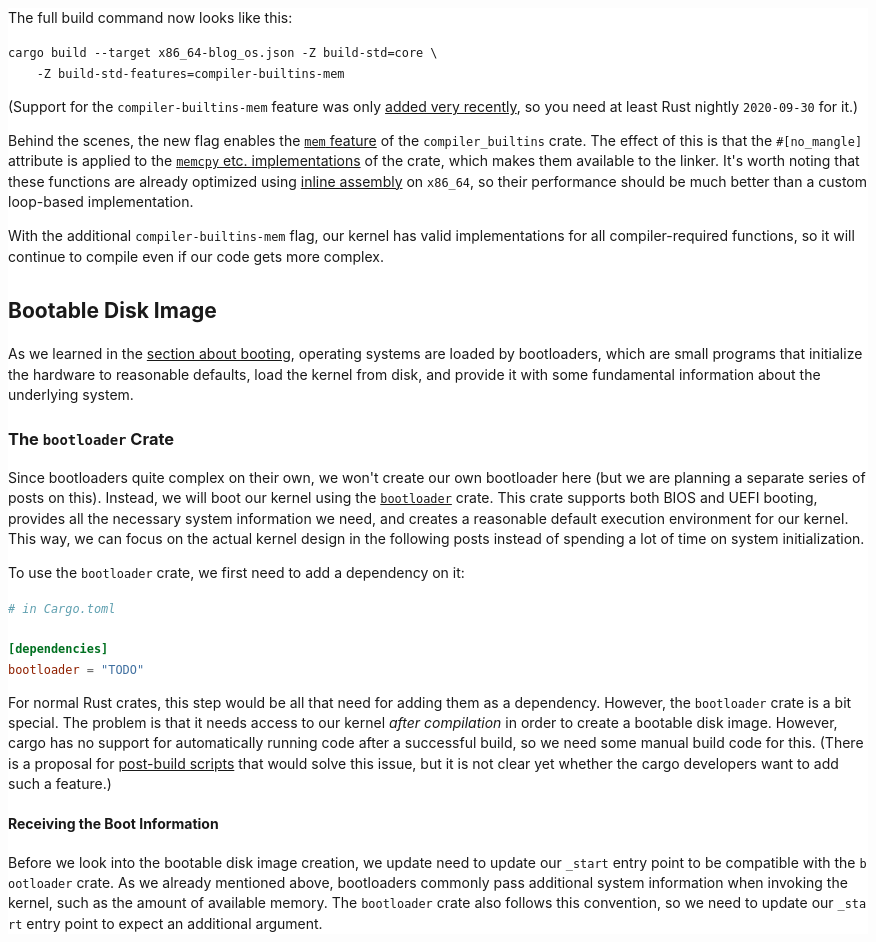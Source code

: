 [`build-std-features`]: https://doc.rust-lang.org/nightly/cargo/reference/unstable.html#build-std-features

The full build command now looks like this:

```
cargo build --target x86_64-blog_os.json -Z build-std=core \
    -Z build-std-features=compiler-builtins-mem
```

(Support for the `compiler-builtins-mem` feature was only [added very recently](https://github.com/rust-lang/rust/pull/77284), so you need at least Rust nightly `2020-09-30` for it.)

Behind the scenes, the new flag enables the [`mem` feature] of the `compiler_builtins` crate. The effect of this is that the `#[no_mangle]` attribute is applied to the [`memcpy` etc. implementations] of the crate, which makes them available to the linker. It's worth noting that these functions are already optimized using [inline assembly] on `x86_64`, so their performance should be much better than a custom loop-based implementation.

[`mem` feature]: https://github.com/rust-lang/compiler-builtins/blob/eff506cd49b637f1ab5931625a33cef7e91fbbf6/Cargo.toml#L54-L55
[`memcpy` etc. implementations]: https://github.com/rust-lang/compiler-builtins/blob/eff506cd49b637f1ab5931625a33cef7e91fbbf6/src/mem.rs#L12-L69
[inline assembly]: https://doc.rust-lang.org/unstable-book/library-features/asm.html

With the additional `compiler-builtins-mem` flag, our kernel has valid implementations for all compiler-required functions, so it will continue to compile even if our code gets more complex.

## Bootable Disk Image

As we learned in the [section about booting], operating systems are loaded by bootloaders, which are small programs that initialize the hardware to reasonable defaults, load the kernel from disk, and provide it with some fundamental information about the underlying system.

[section about booting]: #the-boot-process

### The `bootloader` Crate

Since bootloaders quite complex on their own, we won't create our own bootloader here (but we are planning a separate series of posts on this). Instead, we will boot our kernel using the [`bootloader`] crate. This crate supports both BIOS and UEFI booting, provides all the necessary system information we need, and creates a reasonable default execution environment for our kernel. This way, we can focus on the actual kernel design in the following posts instead of spending a lot of time on system initialization.

[`bootloader`]: https://crates.io/crates/bootloader

To use the `bootloader` crate, we first need to add a dependency on it:

```toml
# in Cargo.toml

[dependencies]
bootloader = "TODO"
```

For normal Rust crates, this step would be all that need for adding them as a dependency. However, the `bootloader` crate is a bit special. The problem is that it needs access to our kernel _after compilation_ in order to create a bootable disk image. However, cargo has no support for automatically running code after a successful build, so we need some manual build code for this. (There is a proposal for [post-build scripts] that would solve this issue, but it is not clear yet whether the cargo developers want to add such a feature.)

[post-build scripts]: https://github.com/rust-lang/cargo/issues/545

#### Receiving the Boot Information

Before we look into the bootable disk image creation, we update need to update our `_start` entry point to be compatible with the `bootloader` crate. As we already mentioned above, bootloaders commonly pass additional system information when invoking the kernel, such as the amount of available memory. The `bootloader` crate also follows this convention, so we need to update our `_start` entry point to expect an additional argument.


[freestanding Rust binary]: @/edition-2/posts/01-freestanding-rust-binary/index.md
[GitHub]: https://github.com/phil-opp/blog_os
[at the bottom]: #comments
[post branch]: https://github.com/phil-opp/blog_os/tree/post-02
[ROM]: https://en.wikipedia.org/wiki/Read-only_memory
[power-on self-test]: https://en.wikipedia.org/wiki/Power-on_self-test
[BIOS]: https://en.wikipedia.org/wiki/BIOS
[UEFI]: https://en.wikipedia.org/wiki/Unified_Extensible_Firmware_Interface
[real mode]: https://en.wikipedia.org/wiki/Real_mode
[protected mode]: https://en.wikipedia.org/wiki/Protected_mode
[long mode]: https://en.wikipedia.org/wiki/Long_mode
[memory segmentation]: https://en.wikipedia.org/wiki/X86_memory_segmentation
[bootimage]: https://github.com/rust-osdev/bootimage
[uefi-specification]: https://uefi.org/specifications
[digital signature]: https://en.wikipedia.org/wiki/Digital_signature
[uefi-secure-boot-lock-in]: https://arstechnica.com/information-technology/2015/03/windows-10-to-make-the-secure-boot-alt-os-lock-out-a-reality/
[coreboot]: https://www.coreboot.org/
[EFI system partitions]: https://en.wikipedia.org/wiki/EFI_system_partition
[FAT file system]: https://en.wikipedia.org/wiki/File_Allocation_Table
[Portable Executable (PE)]: https://en.wikipedia.org/wiki/Portable_Executable
[_An EFI App a bit rusty_]: https://gil0mendes.io/blog/an-efi-app-a-bit-rusty/
[`uefi` crate]: https://github.com/rust-osdev/uefi-rs/
[Free Software Foundation]: https://en.wikipedia.org/wiki/Free_Software_Foundation
[Multiboot]: https://www.gnu.org/software/grub/manual/multiboot2/multiboot.html
[GNU GRUB]: https://en.wikipedia.org/wiki/GNU_GRUB
[Multiboot header]: https://www.gnu.org/software/grub/manual/multiboot/multiboot.html#OS-image-format
[adjusted default page size]: https://wiki.osdev.org/Multiboot#Multiboot_2
[boot information]: https://www.gnu.org/software/grub/manual/multiboot/multiboot.html#Boot-information-format
[first edition]: @/edition-1/_index.md
[rustup]: https://www.rustup.rs/
[`asm!` macro]: https://doc.rust-lang.org/unstable-book/library-features/asm.html
[target triple]: https://clang.llvm.org/docs/CrossCompilation.html#target-triple
[ABI]: https://stackoverflow.com/a/2456882
[platform-support]: https://doc.rust-lang.org/nightly/rustc/platform-support.html
[custom-targets]: https://doc.rust-lang.org/nightly/rustc/targets/custom.html
[`data-layout`]: https://llvm.org/docs/LangRef.html#data-layout
[linker]: https://en.wikipedia.org/wiki/Linker_(computing)
  [LLD]: https://lld.llvm.org/
  [stack unwinding]: https://www.bogotobogo.com/cplusplus/stackunwinding.php
[disabling the red zone]: @/edition-2/posts/02-minimal-rust-kernel/disable-red-zone/index.md
  [Single Instruction Multiple Data (SIMD)]: https://en.wikipedia.org/wiki/SIMD
[previous post]: @/edition-2/posts/01-freestanding-rust-binary/index.md
[`core` library]: https://doc.rust-lang.org/nightly/core/index.html
[`build-std` feature]: https://doc.rust-lang.org/nightly/cargo/reference/unstable.html#build-std
[nightly Rust compilers]: #installing-rust-nightly
[`IntoIterator::into_iter`]: https://doc.rust-lang.org/stable/core/iter/trait.IntoIterator.html#tymethod.into_iter
[`bootloader` documentation]: TODO
[`bootloader::BootInfo`]: TODO
[`entry_point`]: https://docs.rs/bootloader/0.6.4/bootloader/macro.entry_point.html
[`bootloader` Readme]: TODO
[cargo workspace]: https://doc.rust-lang.org/cargo/reference/workspaces.html
[`Path`]: https://doc.rust-lang.org/std/path/struct.Path.html
[`PathBuf`]: https://doc.rust-lang.org/std/path/struct.PathBuf.html
[`anyhow`]: https://docs.rs/anyhow/1.0.33/anyhow/
[`todo!`]: https://doc.rust-lang.org/std/macro.todo.html
[`bootloader-locator`]: https://docs.rs/bootloader-locator/0.0.4/bootloader_locator/index.html
[`locate_bootloader`]: https://docs.rs/bootloader-locator/0.0.4/bootloader_locator/fn.locate_bootloader.html
[`?` operator]: https://doc.rust-lang.org/edition-guide/rust-2018/error-handling-and-panics/the-question-mark-operator-for-easier-error-handling.html
[locate_bootloader source]: https://docs.rs/crate/bootloader-locator/0.0.4/source/src/lib.rs
[`json` crate]: https://docs.rs/json/0.12.4/json/
[`process::Command`]: https://doc.rust-lang.org/std/process/struct.Command.html
[`Command::new`]: https://doc.rust-lang.org/std/process/struct.Command.html#method.new
[`CARGO` environment variable]: https://doc.rust-lang.org/cargo/reference/environment-variables.html#environment-variables-cargo-sets-for-crates
[toolchain override shorthands]: https://rust-lang.github.io/rustup/overrides.html#toolchain-override-shorthand
[`env!`]: https://doc.rust-lang.org/std/macro.env.html
[`Command::arg`]: https://doc.rust-lang.org/std/process/struct.Command.html#method.arg
[`Path::parent`]: https://doc.rust-lang.org/std/path/struct.Path.html#method.parent
[`Option::unwrap`]: https://doc.rust-lang.org/std/option/enum.Option.html#method.unwrap
[`Command::current_dir`]: https://doc.rust-lang.org/std/process/struct.Command.html#method.current_dir
[`Command::status`]: https://doc.rust-lang.org/std/process/struct.Command.html#method.status
[`ExitStatus::success`]: https://doc.rust-lang.org/std/process/struct.ExitStatus.html#method.success
[`anyhow::Error::msg`]: https://docs.rs/anyhow/1.0.33/anyhow/struct.Error.html#method.msg
[`CARGO_MANIFEST_DIR`]: https://doc.rust-lang.org/cargo/reference/environment-variables.html#environment-variables-cargo-sets-for-crates
[`Path::join`]: https://doc.rust-lang.org/std/path/struct.Path.html#method.join
[`Path::file_name`]: https://doc.rust-lang.org/std/path/struct.Path.html#method.file_name
[QEMU]: https://www.qemu.org/
[`anyhow::Result`]: https://docs.rs/anyhow/1.0.33/anyhow/type.Result.html
[`anyhow::Context`]: https://docs.rs/anyhow/1.0.33/anyhow/trait.Context.html
[`std::env::args`]: https://doc.rust-lang.org/std/env/fn.args.html
[`Iterator::skip`]: https://doc.rust-lang.org/std/iter/trait.Iterator.html#method.skip
[`Iterator::collect`]: https://doc.rust-lang.org/std/iter/trait.Iterator.html#method.collect
[`Vec`]: https://doc.rust-lang.org/std/vec/struct.Vec.html
[`Command::args`]: https://doc.rust-lang.org/std/process/struct.Command.html#method.args
[`debug`]: https://doc.rust-lang.org/cargo/reference/profiles.html#dev
[`release`]: https://doc.rust-lang.org/cargo/reference/profiles.html#release
[cargo configuration file]: https://doc.rust-lang.org/cargo/reference/config.html
[QEMU download page]: https://www.qemu.org/download/
[OVMF]: http://www.linux-kvm.org/downloads/lersek/ovmf-whitepaper-c770f8c.txt
[_framebuffer_]: https://en.wikipedia.org/wiki/Framebuffer
[`if let`]: TODO
[`FrameBuffer`]: TODO
[ELF]: https://en.wikipedia.org/wiki/Executable_and_Linkable_Format
[rust-osdev/bootloader]: https://github.com/rust-osdev/bootloader
[cargo configuration]: https://doc.rust-lang.org/cargo/reference/config.html
[VGA text buffer]: https://en.wikipedia.org/wiki/VGA-compatible_text_mode
[iterate]: https://doc.rust-lang.org/stable/book/ch13-02-iterators.html
[static]: https://doc.rust-lang.org/book/ch10-03-lifetime-syntax.html#the-static-lifetime
[`enumerate`]: https://doc.rust-lang.org/core/iter/trait.Iterator.html#method.enumerate
[byte string]: https://doc.rust-lang.org/reference/tokens.html#byte-string-literals
[raw pointer]: https://doc.rust-lang.org/stable/book/ch19-01-unsafe-rust.html#dereferencing-a-raw-pointer
[`offset`]: https://doc.rust-lang.org/std/primitive.pointer.html#method.offset
[`unsafe`]: https://doc.rust-lang.org/stable/book/ch19-01-unsafe-rust.html
[five additional things]: https://doc.rust-lang.org/stable/book/ch19-01-unsafe-rust.html#unsafe-superpowers
[memory safety]: https://en.wikipedia.org/wiki/Memory_safety
[QEMU]: https://www.qemu.org/
[Readme of `bootimage`]: https://github.com/rust-osdev/bootimage
